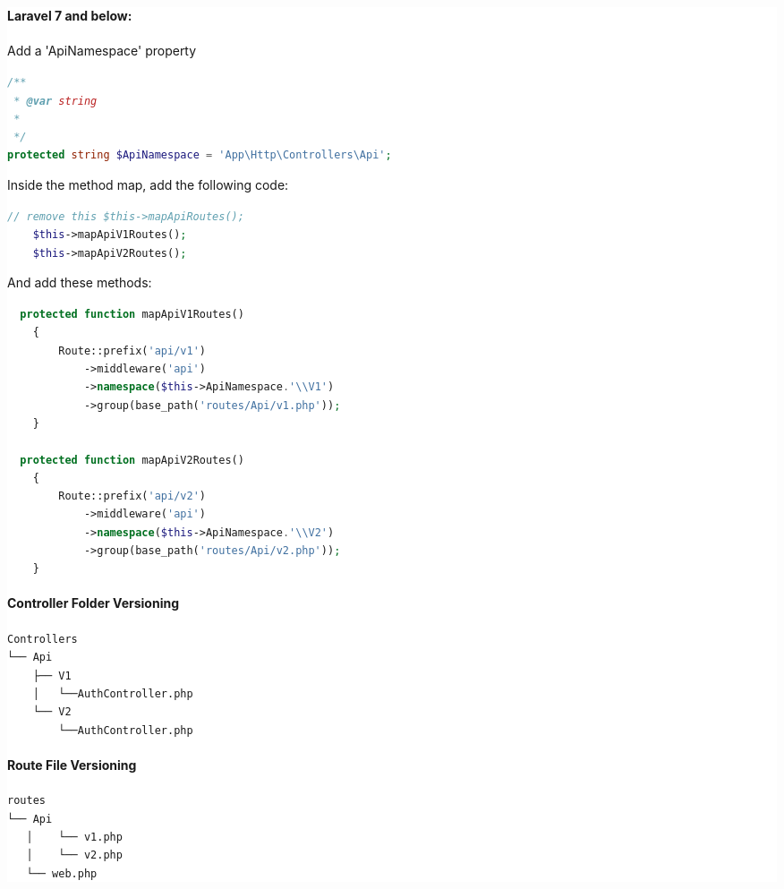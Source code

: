 
#### Laravel 7 and below:

Add a 'ApiNamespace' property

```php
/**
 * @var string
 *
 */
protected string $ApiNamespace = 'App\Http\Controllers\Api';
```

Inside the method map, add the following code:

```php
// remove this $this->mapApiRoutes(); 
    $this->mapApiV1Routes();
    $this->mapApiV2Routes();
```

And add these methods:

```php
  protected function mapApiV1Routes()
    {
        Route::prefix('api/v1')
            ->middleware('api')
            ->namespace($this->ApiNamespace.'\\V1')
            ->group(base_path('routes/Api/v1.php'));
    }

  protected function mapApiV2Routes()
    {
        Route::prefix('api/v2')
            ->middleware('api')
            ->namespace($this->ApiNamespace.'\\V2')
            ->group(base_path('routes/Api/v2.php'));
    }
```

#### Controller Folder Versioning

```
Controllers
└── Api
    ├── V1
    │   └──AuthController.php
    └── V2
        └──AuthController.php
```

#### Route File Versioning

```
routes
└── Api
   │    └── v1.php     
   │    └── v2.php 
   └── web.php
```
